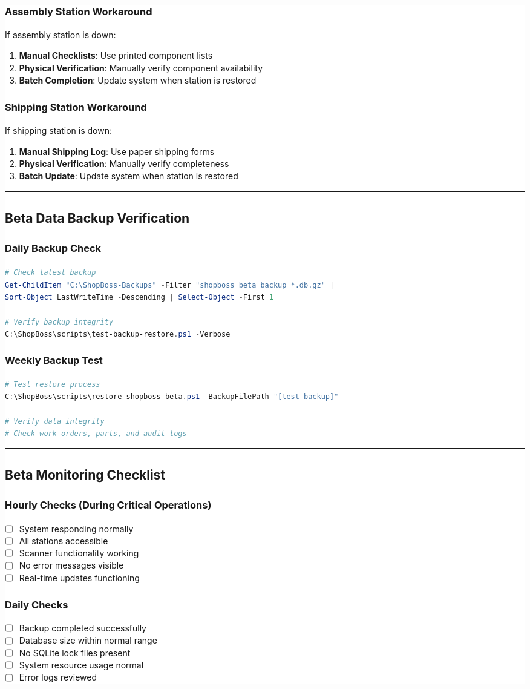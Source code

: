 ### **Assembly Station Workaround**
If assembly station is down:
1. **Manual Checklists**: Use printed component lists
2. **Physical Verification**: Manually verify component availability
3. **Batch Completion**: Update system when station is restored

### **Shipping Station Workaround**
If shipping station is down:
1. **Manual Shipping Log**: Use paper shipping forms
2. **Physical Verification**: Manually verify completeness
3. **Batch Update**: Update system when station is restored

---

## **Beta Data Backup Verification**

### **Daily Backup Check**
```powershell
# Check latest backup
Get-ChildItem "C:\ShopBoss-Backups" -Filter "shopboss_beta_backup_*.db.gz" | 
Sort-Object LastWriteTime -Descending | Select-Object -First 1

# Verify backup integrity
C:\ShopBoss\scripts\test-backup-restore.ps1 -Verbose
```

### **Weekly Backup Test**
```powershell
# Test restore process
C:\ShopBoss\scripts\restore-shopboss-beta.ps1 -BackupFilePath "[test-backup]"

# Verify data integrity
# Check work orders, parts, and audit logs
```

---

## **Beta Monitoring Checklist**

### **Hourly Checks** (During Critical Operations)
- [ ] System responding normally
- [ ] All stations accessible
- [ ] Scanner functionality working
- [ ] No error messages visible
- [ ] Real-time updates functioning

### **Daily Checks**
- [ ] Backup completed successfully
- [ ] Database size within normal range
- [ ] No SQLite lock files present
- [ ] System resource usage normal
- [ ] Error logs reviewed
